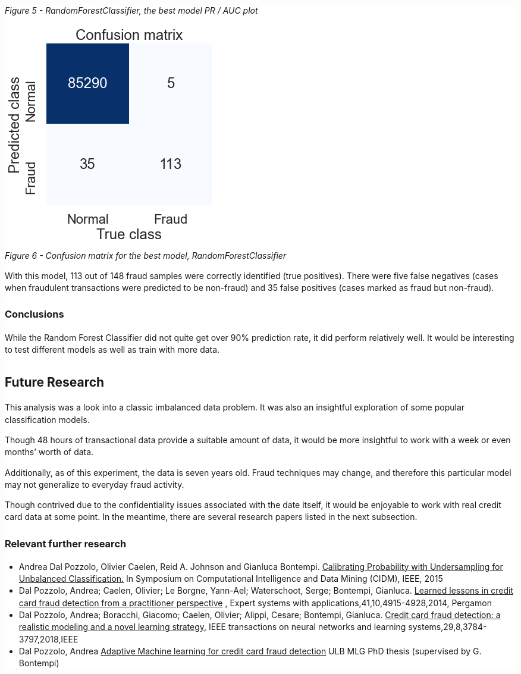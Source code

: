 _Figure 5 - RandomForestClassifier, the best model PR / AUC plot_

![Figure 6 - Confusion matrix for the best model, RandomForestClassifier](reports/figures/final-model-conf-matrix.png)<br>
_Figure 6 - Confusion matrix for the best model, RandomForestClassifier_

With this model, 113 out of 148 fraud samples were correctly identified (true positives). There were five false negatives (cases when fraudulent transactions were predicted to be non-fraud) and 35 false positives (cases marked as fraud but non-fraud).

### Conclusions

While the Random Forest Classifier did not quite get over 90% prediction rate, it did perform relatively well. It would be interesting to test different models as well as train with more data.

## Future Research

This analysis was a look into a classic imbalanced data problem. It was also an insightful exploration of some popular classification models.

Though 48 hours of transactional data provide a suitable amount of data, it would be more insightful to work with a week or even months’ worth of data.

Additionally, as of this experiment, the data is seven years old. Fraud techniques may change, and therefore this particular model may not generalize to everyday fraud activity.

Though contrived due to the confidentiality issues associated with the date itself, it would be enjoyable to work with real credit card data at some point. In the meantime, there are several research papers listed in the next subsection.

### Relevant further research

* Andrea Dal Pozzolo, Olivier Caelen, Reid A. Johnson and Gianluca Bontempi.  [Calibrating Probability with Undersampling for Unbalanced Classification.](https://www.researchgate.net/publication/283349138_Calibrating_Probability_with_Undersampling_for_Unbalanced_Classification)  In Symposium on Computational Intelligence and Data Mining (CIDM), IEEE, 2015
* Dal Pozzolo, Andrea; Caelen, Olivier; Le Borgne, Yann-Ael; Waterschoot, Serge; Bontempi, Gianluca.  [Learned lessons in credit card fraud detection from a practitioner perspective](https://www.researchgate.net/publication/260837261_Learned_lessons_in_credit_card_fraud_detection_from_a_practitioner_perspective) , Expert systems with applications,41,10,4915-4928,2014, Pergamon
* Dal Pozzolo, Andrea; Boracchi, Giacomo; Caelen, Olivier; Alippi, Cesare; Bontempi, Gianluca.  [Credit card fraud detection: a realistic modeling and a novel learning strategy,](https://www.researchgate.net/publication/319867396_Credit_Card_Fraud_Detection_A_Realistic_Modeling_and_a_Novel_Learning_Strategy)  IEEE transactions on neural networks and learning systems,29,8,3784-3797,2018,IEEE
* Dal Pozzolo, Andrea  [Adaptive Machine learning for credit card fraud detection](http://di.ulb.ac.be/map/adalpozz/pdf/Dalpozzolo2015PhD.pdf)  ULB MLG PhD thesis (supervised by G. Bontempi)